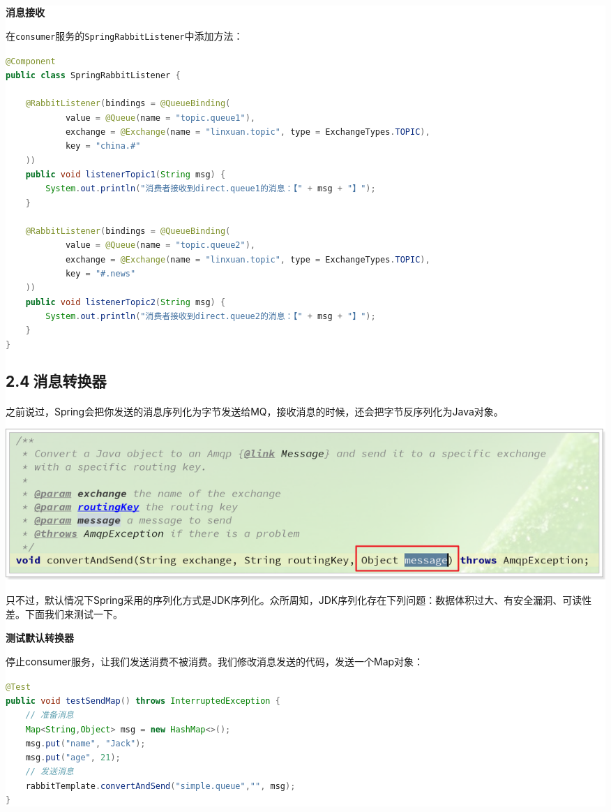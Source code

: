 **消息接收**

在`consumer`服务的`SpringRabbitListener`中添加方法：

```java
@Component
public class SpringRabbitListener {

    @RabbitListener(bindings = @QueueBinding(
            value = @Queue(name = "topic.queue1"),
            exchange = @Exchange(name = "linxuan.topic", type = ExchangeTypes.TOPIC),
            key = "china.#"
    ))
    public void listenerTopic1(String msg) {
        System.out.println("消费者接收到direct.queue1的消息：【" + msg + "】");
    }

    @RabbitListener(bindings = @QueueBinding(
            value = @Queue(name = "topic.queue2"),
            exchange = @Exchange(name = "linxuan.topic", type = ExchangeTypes.TOPIC),
            key = "#.news"
    ))
    public void listenerTopic2(String msg) {
        System.out.println("消费者接收到direct.queue2的消息：【" + msg + "】");
    }
}
```

## 2.4 消息转换器

之前说过，Spring会把你发送的消息序列化为字节发送给MQ，接收消息的时候，还会把字节反序列化为Java对象。

![](..\图片\2-12【RabbitMQ】\0-12消息转换器.png)

只不过，默认情况下Spring采用的序列化方式是JDK序列化。众所周知，JDK序列化存在下列问题：数据体积过大、有安全漏洞、可读性差。下面我们来测试一下。

**测试默认转换器**

停止consumer服务，让我们发送消费不被消费。我们修改消息发送的代码，发送一个Map对象：

```java
@Test
public void testSendMap() throws InterruptedException {
    // 准备消息
    Map<String,Object> msg = new HashMap<>();
    msg.put("name", "Jack");
    msg.put("age", 21);
    // 发送消息
    rabbitTemplate.convertAndSend("simple.queue","", msg);
}
```
